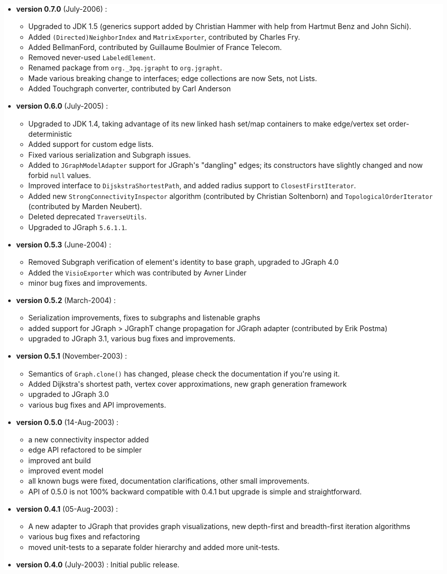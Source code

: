 - **version 0.7.0** (July-2006) : 
	- Upgraded to JDK 1.5 (generics support added by Christian Hammer with help from Hartmut Benz and John Sichi).
	- Added `(Directed)NeighborIndex` and `MatrixExporter`, contributed by Charles Fry.
	- Added BellmanFord, contributed by Guillaume Boulmier of France Telecom.
	- Removed never-used `LabeledElement`.
	- Renamed package from `org._3pq.jgrapht` to `org.jgrapht`.
	- Made various breaking change to interfaces; edge collections are now Sets, not Lists.
	- Added Touchgraph converter, contributed by Carl Anderson

- **version 0.6.0** (July-2005) : 
	- Upgraded to JDK 1.4, taking advantage of its new linked hash set/map containers to make edge/vertex set order-deterministic
	- Added support for custom edge lists.
	- Fixed various serialization and Subgraph issues.
	- Added to `JGraphModelAdapter` support for JGraph's "dangling" edges; its constructors have slightly changed and now forbid `null` values.
	- Improved interface to `DijskstraShortestPath`, and added radius support to `ClosestFirstIterator`.
	- Added new `StrongConnectivityInspector` algorithm (contributed by Christian Soltenborn) and `TopologicalOrderIterator` (contributed by Marden Neubert).
	- Deleted deprecated `TraverseUtils`.
	- Upgraded to JGraph `5.6.1.1`.

- **version 0.5.3** (June-2004) : 
	- Removed Subgraph verification of element's identity to base graph, upgraded to JGraph 4.0
	- Added the `VisioExporter` which was contributed by Avner Linder
	- minor bug fixes and improvements.

- **version 0.5.2** (March-2004) : 
	- Serialization improvements, fixes to subgraphs and listenable graphs
	- added support for JGraph > JGraphT change propagation for JGraph adapter (contributed by Erik Postma)
	- upgraded to JGraph 3.1, various bug fixes and improvements.

- **version 0.5.1** (November-2003) : 
	- Semantics of `Graph.clone()` has changed, please check the documentation if you're using it.
	- Added Dijkstra's shortest path, vertex cover approximations, new graph generation framework
	- upgraded to JGraph 3.0
	- various bug fixes and API improvements.

- **version 0.5.0** (14-Aug-2003) : 
	- a new connectivity inspector added
	- edge API refactored to be simpler
	- improved ant build
	- improved event model
	- all known bugs were fixed, documentation clarifications, other small improvements. 
	- API of 0.5.0 is not 100% backward compatible with 0.4.1 but upgrade is simple and straightforward.

- **version 0.4.1** (05-Aug-2003) : 
	- A new adapter to JGraph that provides graph visualizations, new depth-first and breadth-first iteration algorithms
	- various bug fixes and refactoring
	- moved unit-tests to a separate folder hierarchy and added more unit-tests.

- **version 0.4.0** (July-2003) : Initial public release.
